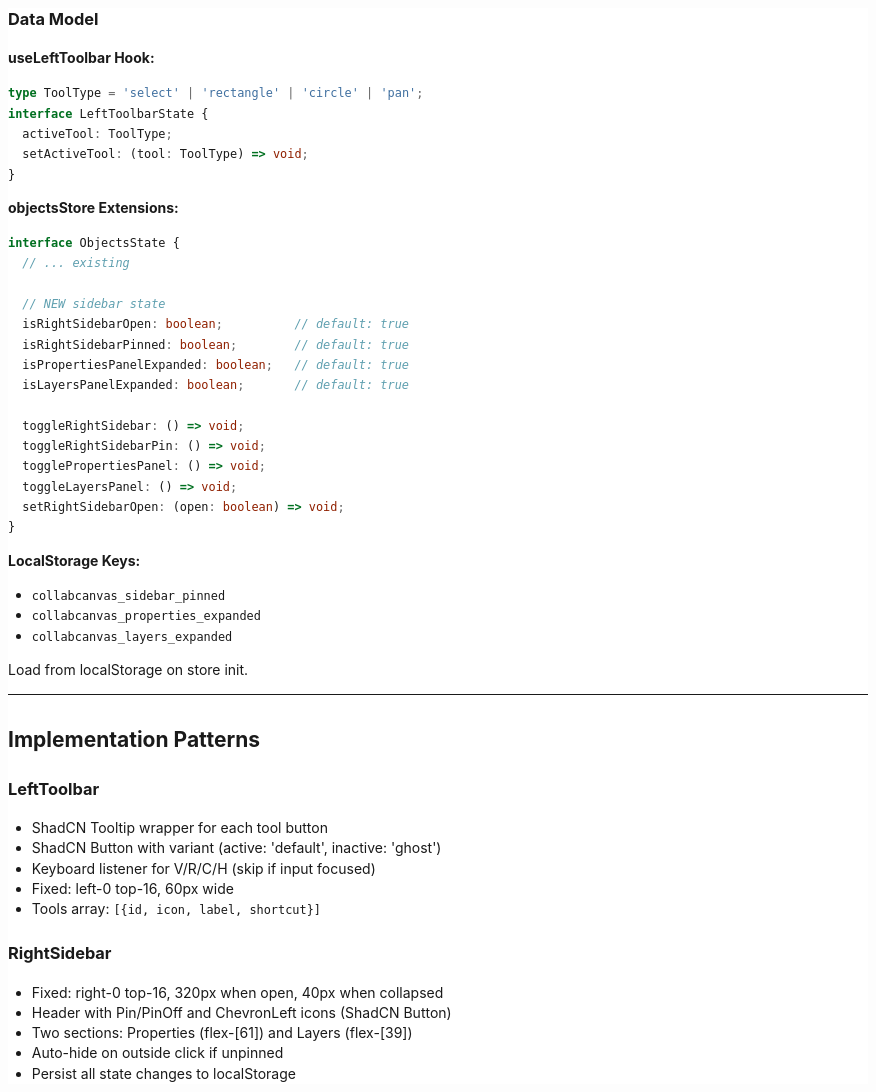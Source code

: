 
### Data Model

**useLeftToolbar Hook:**
```typescript
type ToolType = 'select' | 'rectangle' | 'circle' | 'pan';
interface LeftToolbarState {
  activeTool: ToolType;
  setActiveTool: (tool: ToolType) => void;
}
```

**objectsStore Extensions:**
```typescript
interface ObjectsState {
  // ... existing
  
  // NEW sidebar state
  isRightSidebarOpen: boolean;          // default: true
  isRightSidebarPinned: boolean;        // default: true
  isPropertiesPanelExpanded: boolean;   // default: true
  isLayersPanelExpanded: boolean;       // default: true
  
  toggleRightSidebar: () => void;
  toggleRightSidebarPin: () => void;
  togglePropertiesPanel: () => void;
  toggleLayersPanel: () => void;
  setRightSidebarOpen: (open: boolean) => void;
}
```

**LocalStorage Keys:**
- `collabcanvas_sidebar_pinned`
- `collabcanvas_properties_expanded`
- `collabcanvas_layers_expanded`

Load from localStorage on store init.

---

## Implementation Patterns

### LeftToolbar
- ShadCN Tooltip wrapper for each tool button
- ShadCN Button with variant (active: 'default', inactive: 'ghost')
- Keyboard listener for V/R/C/H (skip if input focused)
- Fixed: left-0 top-16, 60px wide
- Tools array: `[{id, icon, label, shortcut}]`

### RightSidebar
- Fixed: right-0 top-16, 320px when open, 40px when collapsed
- Header with Pin/PinOff and ChevronLeft icons (ShadCN Button)
- Two sections: Properties (flex-[61]) and Layers (flex-[39])
- Auto-hide on outside click if unpinned
- Persist all state changes to localStorage
